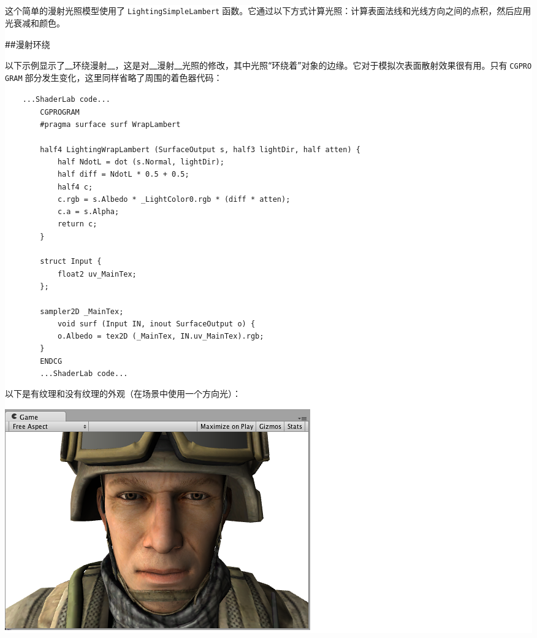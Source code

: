 这个简单的漫射光照模型使用了 `LightingSimpleLambert` 函数。它通过以下方式计算光照：计算表面法线和光线方向之间的点积，然后应用光衰减和颜色。


##漫射环绕

以下示例显示了__环绕漫射__，这是对__漫射__光照的修改，其中光照“环绕着”对象的边缘。它对于模拟次表面散射效果很有用。只有 `CGPROGRAM` 部分发生变化，这里同样省略了周围的着色器代码：

````
	...ShaderLab code...
		CGPROGRAM
		#pragma surface surf WrapLambert

		half4 LightingWrapLambert (SurfaceOutput s, half3 lightDir, half atten) {
			half NdotL = dot (s.Normal, lightDir);
			half diff = NdotL * 0.5 + 0.5;
			half4 c;
			c.rgb = s.Albedo * _LightColor0.rgb * (diff * atten);
			c.a = s.Alpha;
			return c;
		}

		struct Input {
			float2 uv_MainTex;
		};
	
		sampler2D _MainTex;
			void surf (Input IN, inout SurfaceOutput o) {
			o.Albedo = tex2D (_MainTex, IN.uv_MainTex).rgb;
		}
		ENDCG
		...ShaderLab code...
````

以下是有纹理和没有纹理的外观（在场景中使用一个方向光）：

![](../uploads/Main/SurfaceShaderDiffuseWrap.png) 